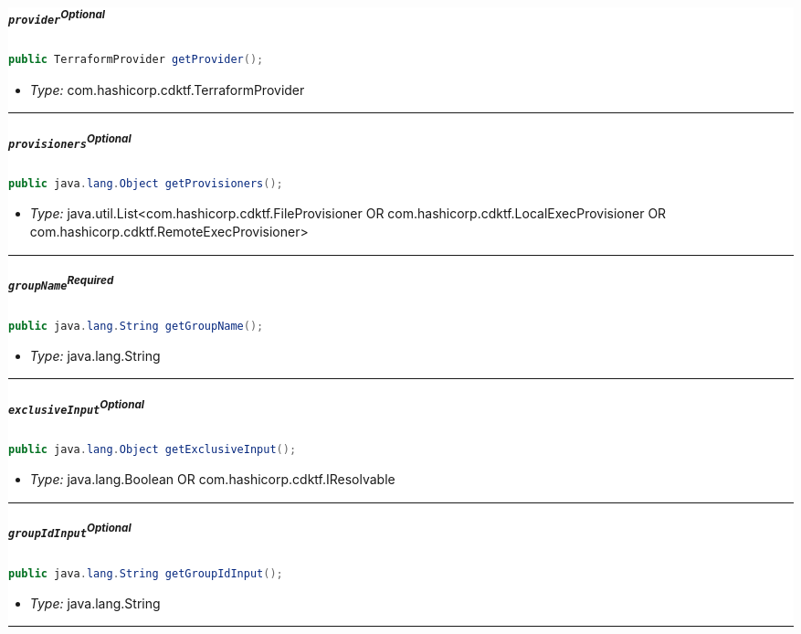 
##### `provider`<sup>Optional</sup> <a name="provider" id="@cdktf/provider-vault.identityGroupPolicies.IdentityGroupPolicies.property.provider"></a>

```java
public TerraformProvider getProvider();
```

- *Type:* com.hashicorp.cdktf.TerraformProvider

---

##### `provisioners`<sup>Optional</sup> <a name="provisioners" id="@cdktf/provider-vault.identityGroupPolicies.IdentityGroupPolicies.property.provisioners"></a>

```java
public java.lang.Object getProvisioners();
```

- *Type:* java.util.List<com.hashicorp.cdktf.FileProvisioner OR com.hashicorp.cdktf.LocalExecProvisioner OR com.hashicorp.cdktf.RemoteExecProvisioner>

---

##### `groupName`<sup>Required</sup> <a name="groupName" id="@cdktf/provider-vault.identityGroupPolicies.IdentityGroupPolicies.property.groupName"></a>

```java
public java.lang.String getGroupName();
```

- *Type:* java.lang.String

---

##### `exclusiveInput`<sup>Optional</sup> <a name="exclusiveInput" id="@cdktf/provider-vault.identityGroupPolicies.IdentityGroupPolicies.property.exclusiveInput"></a>

```java
public java.lang.Object getExclusiveInput();
```

- *Type:* java.lang.Boolean OR com.hashicorp.cdktf.IResolvable

---

##### `groupIdInput`<sup>Optional</sup> <a name="groupIdInput" id="@cdktf/provider-vault.identityGroupPolicies.IdentityGroupPolicies.property.groupIdInput"></a>

```java
public java.lang.String getGroupIdInput();
```

- *Type:* java.lang.String

---